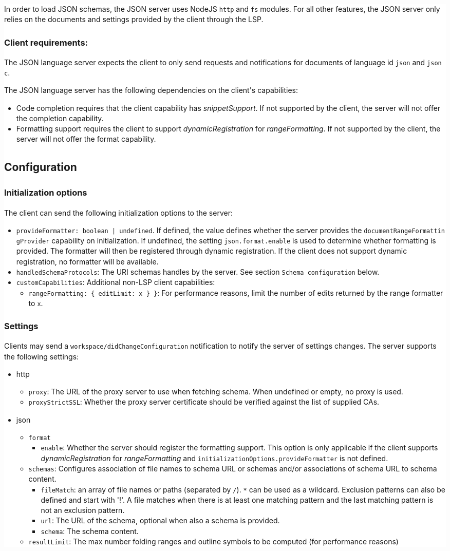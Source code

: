 In order to load JSON schemas, the JSON server uses NodeJS `http` and `fs` modules. For all other features, the JSON server only relies on the documents and settings provided by the client through the LSP.

### Client requirements:

The JSON language server expects the client to only send requests and notifications for documents of language id `json` and `jsonc`.

The JSON language server has the following dependencies on the client's capabilities:

- Code completion requires that the client capability has *snippetSupport*. If not supported by the client, the server will not offer the completion capability.
- Formatting support requires the client to support *dynamicRegistration* for *rangeFormatting*. If not supported by the client, the server will not offer the format capability.

## Configuration

### Initialization options

The client can send the following initialization options to the server:

- `provideFormatter: boolean | undefined`. If defined, the value defines whether the server provides the `documentRangeFormattingProvider` capability on initialization. If undefined, the setting `json.format.enable` is used to determine whether formatting is provided. The formatter will then be registered through dynamic registration. If the client does not support dynamic registration, no formatter will be available.
- `handledSchemaProtocols`: The URI schemas handles by the server. See section `Schema configuration` below.
- `customCapabilities`: Additional non-LSP client capabilities:
  - `rangeFormatting: { editLimit: x } }`: For performance reasons, limit the number of edits returned by the range formatter to `x`.

### Settings

Clients may send a `workspace/didChangeConfiguration` notification to notify the server of settings changes.
The server supports the following settings:

- http
   - `proxy`: The URL of the proxy server to use when fetching schema. When undefined or empty, no proxy is used.
   - `proxyStrictSSL`: Whether the proxy server certificate should be verified against the list of supplied CAs.

- json
  - `format`
    - `enable`: Whether the server should register the formatting support. This option is only applicable if the client supports *dynamicRegistration* for *rangeFormatting* and `initializationOptions.provideFormatter` is not defined.
  - `schemas`: Configures association of file names to schema URL or schemas and/or associations of schema URL to schema content.
    - `fileMatch`: an array of file names or paths (separated by `/`). `*` can be used as a wildcard. Exclusion patterns can also be defined and start with '!'. A file matches when there is at least one matching pattern and the last matching pattern is not an exclusion pattern.
    - `url`: The URL of the schema, optional when also a schema is provided.
    - `schema`: The schema content.
  - `resultLimit`: The max number folding ranges and outline symbols to be computed (for performance reasons)
